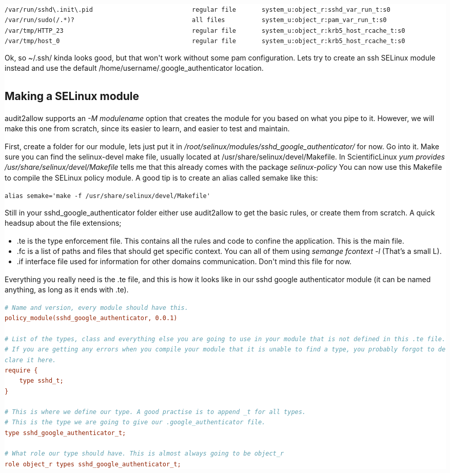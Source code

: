 ```bash{outputLines: 2-29}
/var/run/sshd\.init\.pid                           regular file       system_u:object_r:sshd_var_run_t:s0 
/var/run/sudo(/.*)?                                all files          system_u:object_r:pam_var_run_t:s0 
/var/tmp/HTTP_23                                   regular file       system_u:object_r:krb5_host_rcache_t:s0 
/var/tmp/host_0                                    regular file       system_u:object_r:krb5_host_rcache_t:s0 
```

Ok, so ~/.ssh/ kinda looks good, but that won't work without some pam configuration. Lets try to create an ssh SELinux module instead and use the default /home/username/.google_authenticator location.

## Making a SELinux module ##

audit2allow supports an *-M modulename* option that creates the module for you based on what you pipe to it. However, we will make this one from scratch, since its easier to learn, and easier to test and maintain.

First, create a folder for our module, lets just put it in */root/selinux/modules/sshd_google_authenticator/* for now. Go into it.
Make sure you can find the selinux-devel make file, usually located at /usr/share/selinux/devel/Makefile. In ScientificLinux *yum provides /usr/share/selinux/devel/Makefile* tells me that this already comes with the package *selinux-policy*
You can now use this Makefile to compile the SELinux policy module. A good tip is to create an alias called semake like this:

```shell
alias semake='make -f /usr/share/selinux/devel/Makefile'
```

Still in your sshd_google_authenticator folder either use audit2allow to get the basic rules, or create them from scratch.
A quick headsup about the file extensions;

* .te is the type enforcement file. This contains all the rules and code to confine the application. This is the main file.
* .fc is a list of paths and files that should get specific context. You can all of them using *semange fcontext -l* (That’s a small L).
* .if interface file used for information for other domains communication. Don't mind this file for now.

Everything you really need is the .te file, and this is how it looks like in our sshd google authenticator module (it can be named anything, as long as it ends with .te).

```ini
# Name and version, every module should have this.
policy_module(sshd_google_authenticator, 0.0.1)

# List of the types, class and everything else you are going to use in your module that is not defined in this .te file.
# If you are getting any errors when you compile your module that it is unable to find a type, you probably forgot to declare it here.
require {
    type sshd_t;
}

# This is where we define our type. A good practise is to append _t for all types.
# This is the type we are going to give our .google_authenticator file.
type sshd_google_authenticator_t;

# What role our type should have. This is almost always going to be object_r
role object_r types sshd_google_authenticator_t;

```